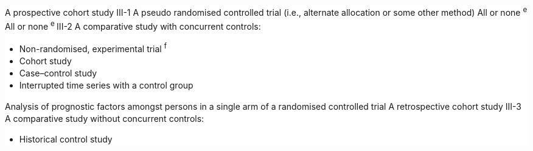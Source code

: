    <td valign="top">
    A prospective cohort study
   </td>
  </tr>
  <tr>
   <th class="Center" scope="row" valign="top">
    III-1
   </th>
   <td valign="top">
    A pseudo randomised controlled trial (i.e., alternate allocation or some other method)
   </td>
   <td valign="top">
    All or none
    <sup>
     e
    </sup>
   </td>
   <td valign="top">
    All or none
    <sup>
     e
    </sup>
   </td>
  </tr>
  <tr>
   <th class="Center" scope="row" valign="top">
    III-2
   </th>
   <td valign="top">
    A comparative study with concurrent controls:
    <ul style="list-style-type: disc;">
     <li>
      Non-randomised, experimental trial
      <sup>
       f
      </sup>
     </li>
     <li>
      Cohort study
     </li>
     <li>
      Case–control study
     </li>
     <li>
      Interrupted time series with a control group
     </li>
    </ul>
   </td>
   <td valign="top">
    Analysis of prognostic factors amongst persons in a single arm of a randomised controlled trial
   </td>
   <td valign="top">
    A retrospective cohort study
   </td>
  </tr>
  <tr>
   <th class="Center" scope="row" valign="top">
    III-3
   </th>
   <td valign="top">
    A comparative study without concurrent controls:
    <ul style="list-style-type: disc;">
     <li>
      Historical control study